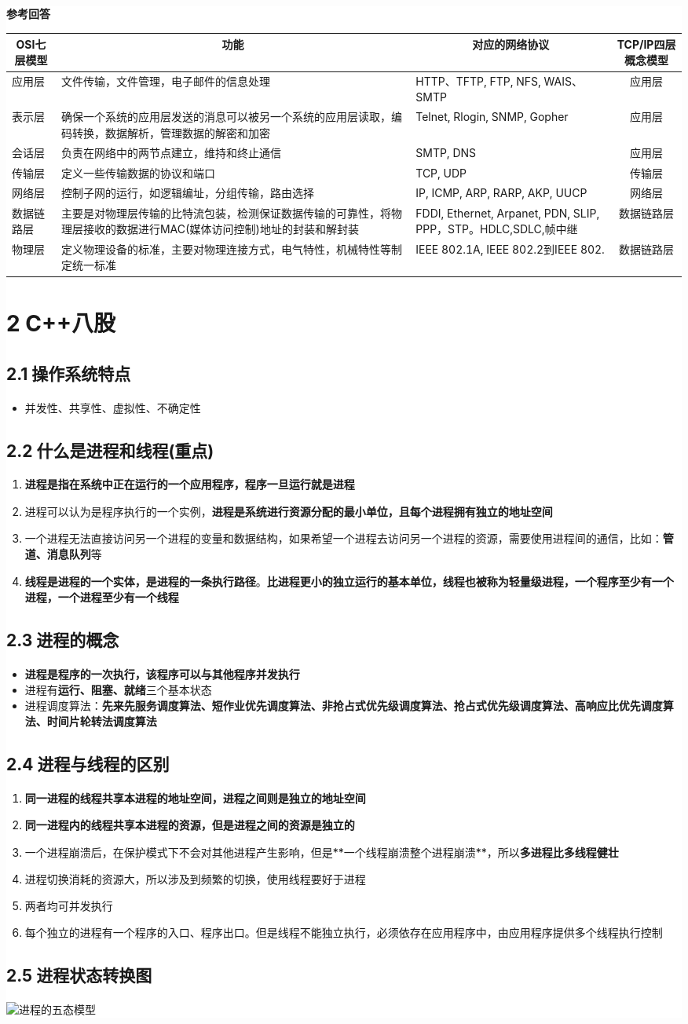 **参考回答**

| OSI七层模型 | 功能                                                         | 对应的网络协议                                               | TCP/IP四层概念模型 |
| ----------- | ------------------------------------------------------------ | ------------------------------------------------------------ | :----------------: |
| 应用层      | 文件传输，文件管理，电子邮件的信息处理                       | HTTP、TFTP, FTP, NFS, WAIS、SMTP                             |       应用层       |
| 表示层      | 确保一个系统的应用层发送的消息可以被另一个系统的应用层读取，编码转换，数据解析，管理数据的解密和加密 | Telnet, Rlogin, SNMP, Gopher                                 |       应用层       |
| 会话层      | 负责在网络中的两节点建立，维持和终止通信                     | SMTP, DNS                                                    |       应用层       |
| 传输层      | 定义一些传输数据的协议和端口                                 | TCP, UDP                                                     |       传输层       |
| 网络层      | 控制子网的运行，如逻辑编址，分组传输，路由选择               | IP, ICMP, ARP, RARP, AKP, UUCP                               |       网络层       |
| 数据链路层  | 主要是对物理层传输的比特流包装，检测保证数据传输的可靠性，将物理层接收的数据进行MAC(媒体访问控制)地址的封装和解封装 | FDDI, Ethernet, Arpanet, PDN, SLIP, PPP，STP。HDLC,SDLC,帧中继 |     数据链路层     |
| 物理层      | 定义物理设备的标准，主要对物理连接方式，电气特性，机械特性等制定统一标准 | IEEE 802.1A, IEEE 802.2到IEEE 802.                           |     数据链路层     |

# 2 C++八股

## 2.1 操作系统特点

- 并发性、共享性、虚拟性、不确定性


## 2.2 什么是进程和线程(重点)

1) **进程是指在系统中正在运行的一个应用程序，程序一旦运行就是进程**
2) 进程可以认为是程序执⾏的⼀个实例，**进程是系统进行资源分配的最小单位，且每个进程拥有独立的地址空间**
3) ⼀个进程⽆法直接访问另⼀个进程的变量和数据结构，如果希望⼀个进程去访问另⼀个进程的资源，需要使⽤进程间的通信，比如：**管道、消息队列**等

4) **线程是进程的一个实体，是进程的一条执行路径**。**比进程更小的独立运行的基本单位，线程也被称为轻量级进程，一个程序至少有一个进程，一个进程至少有⼀个线程**

## 2.3 进程的概念

- **进程是程序的一次执行，该程序可以与其他程序并发执行**
- 进程有**运行、阻塞、就绪**三个基本状态
- 进程调度算法：**先来先服务调度算法、短作业优先调度算法、⾮抢占式优先级调度算法、抢占式优先级调度算法、⾼响应⽐优先调度算法、时间⽚轮转法调度算法**

## 2.4 进程与线程的区别

1) **同⼀进程的线程共享本进程的地址空间，进程之间则是独立的地址空间**
2) **同⼀进程内的线程共享本进程的资源，但是进程之间的资源是独⽴的**
3) ⼀个进程崩溃后，在保护模式下不会对其他进程产⽣影响，但是**⼀个线程崩溃整个进程崩溃**，所以**多进程比多线程健壮**

4) 进程切换消耗的资源⼤，所以涉及到频繁的切换，使⽤线程要好于进程
5) 两者均可并发执行
6) 每个独立的进程有⼀个程序的入口、程序出口。但是线程不能独立执行，必须依存在应用程序中，由应⽤程序提供多个线程执⾏控制 

## 2.5 进程状态转换图

![进程的五态模型](E:\BaiduSyncdisk\计算机学习\TyporaNotes\TyporaPages\C++八股操作系统笔记图片\进程的五态模型.png)
